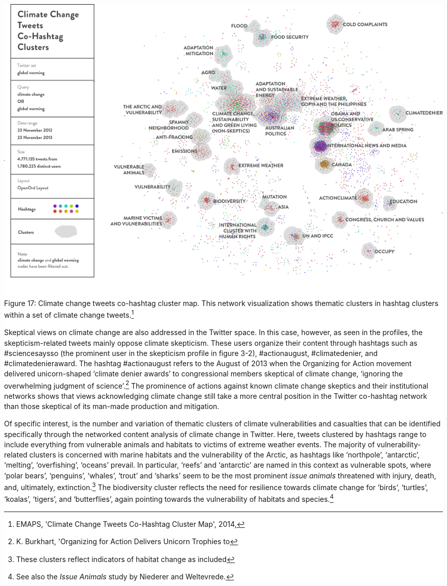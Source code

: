 ![](imgs/figure17.jpg)

Figure 17: Climate change tweets co-hashtag cluster map. This network visualization shows thematic clusters in hashtag clusters within a set of climate change tweets.[^107]

Skeptical views on climate change are also addressed in the Twitter
space. In this case, however, as seen in the profiles, the
skepticism-related tweets mainly oppose climate skepticism. These users
organize their content through hashtags such as \#sciencesaysso (the
prominent user in the skepticism profile in figure 3-2), \#actionaugust,
\#climatedenier, and \#climatedenieraward. The hashtag \#actionaugust
refers to the August of 2013 when the Organizing for Action movement
delivered unicorn-shaped ‘climate denier awards’ to congressional
members skeptical of climate change, ‘ignoring the overwhelming judgment
of science’.[^108] The prominence of actions against known climate
change skeptics and their institutional networks shows that views
acknowledging climate change still take a more central position in the
Twitter co-hashtag network than those skeptical of its man-made
production and mitigation.

Of specific interest, is the number and variation of thematic clusters
of climate vulnerabilities and casualties that can be identified
specifically through the networked content analysis of climate change in
Twitter. Here, tweets clustered by hashtags range to include everything
from vulnerable animals and habitats to victims of extreme weather
events. The majority of vulnerability-related clusters is concerned with
marine habitats and the vulnerability of the Arctic, as hashtags like
‘northpole’, ‘antarctic’, ‘melting’, ‘overfishing’, ‘oceans’ prevail. In
particular, ‘reefs’ and ‘antarctic’ are named in this context as
vulnerable spots, where ‘polar bears’, ‘penguins’, ‘whales’, ‘trout’ and
‘sharks’ seem to be the most prominent *issue animals* threatened with
injury, death, and, ultimately, extinction.[^109] The biodiversity
cluster reflects the need for resilience towards climate change for
‘birds’, ‘turtles’, ‘koalas’, ‘tigers’, and ‘butterflies’, again
pointing towards the vulnerability of habitats and species.[^110]


[^1]: For historical accounts of the development of the micro-blogging
[^2]: See, for instance, Twitter, 'Getting started with Twitter',
[^3]: For a critical analysis of the freshness of data and the
[^4]: Lotan et al. ‘The Revolutions Were Tweeted’.
[^5]: See later in this chapter for a brief discussion of the role of
[^6]: See also C. Gerlitz and B. Rieder, 'Mining One Percent of Twitter:
[^7]: Gerlitz and Rieder, 'Mining One Percent of Twitter’.
[^8]: See also: Gerlitz and Rieder, 'Mining One Percent of Twitter’.
[^9]: Van Dijck, ‘Tracing Twitter’.
[^10]: danah boyd, S. Golder, and G. Lotan, 'Tweet, Tweet, Retweet:
[^11]: See also Honeycutt and Herring, *Beyond Microblogging:
[^12]: boyd et al. ‘Tweet, Tweet, Retweet’, 6.
[^13]: Gerlitzand and Rieder, 'Mining One Percent of Twitter’, discuss
[^14]: (boyd et al., 2010; Gerlitz & Rieder, 2013; Smyrnaios & Rieder,
[^15]: boyd et al. ‘Tweet, Tweet, Retweet’, 2.
[^16]: The use of Twitter data for cultural and social analysis has been
[^17]: A. Tumasjan, T.O. Sprenger, P.G. Sandner, and I.M. Welpe,
[^18]: The predictive affordances of Twitter have been criticized by
[^19]: J. Leskovec, L. Backstrom, and J. Kleinberg, 'Meme-tracking and
[^20]: Helmond, *The Web as Platform.*
[^21]: DMI-TCAT, as a tool, does separate Twitter content from the
[^22]: See also E. Borra and B. Rieder, 'Programmed Method: Developing a
[^23]: EMAPS, 'Vulnerability, Resilience and Conflict’. Needless to say,
[^24]: Borra and Rieder, 'Programmed Method’.
[^25]: In the EMAPS Digital Methods Fall Data Sprint, we also asked
[^26]: IPCC, 'Climate Change 2014: Synthesis Report: Contribution of
[^27]: The IPCC's Working Group II has mapped adaptation within
[^28]: Beck, *World at Risk.*
[^29]: Beck, *World at Risk,* 161.
[^30]: Beck, *World at Risk,* 161.
[^31]: IPCC, 'Working Group II: Impacts, Adaptation and Vulnerability:
[^32]: Adger, 'Vulnerability', 269.
[^33]: R.J.T. Klein, 'Identifying Countries That Are Particularly
[^34]: Klein, ‘Identifying Countries That Are Particularly Vulnerable to
[^35]: J. Howard, 'Climate Change Mitigation and Adaptation in Developed
[^36]: Venturini et al. ‘Climaps by EMAPS in 2 Pages'.
[^37]: Shirky, *Here Comes Everybody.* Sullivan, ‘The Revolution Will Be
[^38]: Z. Tufekci and C. Wilson, 'Social Media and the Decision to
[^39]: E. Morozov, 'Iran: Downside to the “Twitter Revolution”’,
[^40]: Gladwell, 'Small Change’.
[^41]: T. Poell and K. Darmoni, 'Twitter as a Multilingual Space: The
[^42]: The term ‘awareness systems’ here refers to systems that support
[^43]: Hermida, ‘Twittering the News’, 298.
[^44]: Hermida, ‘Twittering the News’, 301.
[^45]: G. Veltri, 'Microblogging and Nanotweets: Nanotechnology on
[^46]: Rogers, 'Debanalising Twitter', xiv.
[^47]: Back et al. ‘Doing Real Time Research’.
[^48]: Marres and Weltevrede, ‘Scraping the Social?’
[^49]: T.O. Sprenger, A. Tumasjan, P.G. Sandner, and I.M. Welpe, 'Tweets
[^50]: Tumasjan, Sprenger, Sandner, and Welpe, 'Predicting Elections
[^51]: A. Bruns and Y.E. Liang, 'Tools and Methods for Capturing Twitter
[^52]: In the vein of big data research, researchers such as M. de Rijke
[^53]: MIT MediaLab project *Whose Voices?* tracks which Twitter users
[^54]: boyd et al. ‘Tweet, Tweet, Retweet’.
[^55]: In this chapter, more than in the previous case studies on the
[^56]: Klein, 'Identifying Countries That Are Particularly Vulnerable to
[^57]: S.M. Hsiang, M. Burke, E. Miguel, 'Quantifying the Influence of
[^58]: Doucleff, 'Could Hotter Temperatures from Climate Change Boost
[^59]: Perez, 'Climate Change and Rising Food Prices Heightened Arab
[^60]: It is important to clarify how ‘solid' this relationship between
[^61]: On a local level, several studies in psychology and economics
[^62]: Other recent literature indicates that in low-income settings,
[^63]: Some longitudinal studies of intergroup violence point out that
[^64]: C.S. Hendrix and I. Salehyan, 'Climate Change, Rainfall, and
[^65]: A.T. Bohlken and E.J. Sergenti, 'Economic Growth and Ethnic
[^66]: T.F. Homer-Dixon, 'On the Threshold: Environmental Changes as
[^67]: J. Barnett and W.N. Adger, 'Climate Change, Human Security and
[^68]: Jeremy Rifkin, *The Hydrogen Economy: The Creation of the
[^69]: Barnett and Adger, 'Climate Change, Human Security and Violent
[^70]: C. Raleigh and H. Urdal, 'Climate Change, Environmental
[^71]: J. Barnett, 'Security and Climate Change', *Global Environmental
[^72]: R. Reuveny, 'Climate Change-induced Migration and Violent
[^73]: Adger, 'Climate Change, Human Security and Violent Conflict'.
[^74]: Homer-Dixon, 'On the Threshold’. Reuveny, 'Climate Change-induced
[^75]: Homer-Dixon, 'On the Threshold’.
[^76]: E.A. Stanton, J. Cegan, R. Bueno, and F. Ackerman, *Estimating
[^77]: J. Barnett, S. Lambert, and I. Fry, 'The Hazards of Indicators:
[^78]: Beck, *World at Risk.*
[^79]: O. Renn and P. Graham, *White Paper on Risk Governance: Towards
[^80]: Barnett, Lambert, and Fry, 'The Hazards of Indicators: Insights
[^81]: J. Hinkel presents an analysis of six diverse types of problems
[^82]: In his review of vulnerability research traditions, climate
[^83]: S.H. Eriksen and P.M. Kelly, 'Developing Credible Vulnerability
[^84]: Naomi Klein, in her book *This Changes Everything* (2014),
[^85]: EMAPS, 'Who is Vulnerable According to Whom?', 2014,
[^86]: Hinkel, 'Indicators of Vulnerability and Adaptive Capacity’, 198.
[^87]: EMAPS, 'Who is Vulnerable According to Whom?'.
[^88]: See also:
[^89]: EMAPS, 'Vulnerability, Resilience and Conflict: Mapping Climate
[^90]: Borra and Rieder, 'Programmed Method’.
[^91]: The climate change collection was made with TCAT by collecting
[^92]: This is similar to working with top results in the Google Web
[^93]: The tweets were checked for false positives by close reading the
[^94]: EMAPS, 'Profiling Adaptation and Its Place in Climate Change
[^95]: As the data set contains retweets too, it could occur that a
[^96]: SkepticalScience, ‘http://www.skepticalscience.com/’, also
[^97]: Cook et al., 'Quantifying the Consensus on Anthropogenic Global
[^98]: Skeptical Science. 'The Consensus Project'.
[^99]: Skeptical Science, 'The Consensus Project'.
[^100]: EMAPS, 'Profiling Adaptation and Its Place in Climate Change
[^101]: J.W. Tukey, 'Exploratory Data Analysis', 1977,
[^102]: Gerlitz and Rieder, 'Mining One Percent of Twitter’.
[^103]: For this case study, we took a dataset of tweets posted between
[^104]: V.D. Blondel, J.-L. Guillaume, R. Lambiotte, and E. Lefebvre,
[^105]: Shawn W. Martin, Michael Brown, Richard Klavans, and Kevin
[^106]: This proved necessary to eliminate the noise of tweets unrelated
[^107]: EMAPS, 'Climate Change Tweets Co-Hashtag Cluster Map', 2014,
[^108]: K. Burkhart, 'Organizing for Action Delivers Unicorn Trophies to
[^109]: These clusters reflect indicators of habitat change as included
[^110]: See also the *Issue Animals* study by Niederer and Weltevrede.
[^111]: Stevenson and Broder, ‘Climate Change Prominent in Obama’s
[^112]: J. MacNab, 'Will Climate Be a Winner in British Columbia’s
[^113]: C. Cattaneo, 'As B.C. Election Looms, Both NDP and Liberals Take
[^114]: 'Saskatchewan Citizens’ Hearings on Climate Change', 2014,
[^115]: L. Taylor, 'Rudd Accuses Abbott of Abandoning Australia’s
[^116]: O. Phelan, K. McCarthy, and B. Smyth, 'Using Twitter to
[^117]: As expected, mundane climate change ‘updates’ also find their
[^118]: The small clusters include tweets recognizing the connection,
[^119]: Hermida, ‘Twittering News’.
[^120]: The profile, however, also shows that this specific discourse
[^121]: While I focus on Twitter analysis here, the EMAPS study also
[^122]: See also: EMAPS, 'Reading the State of Climate Change From the